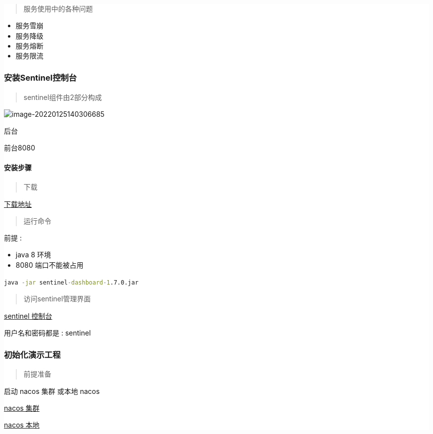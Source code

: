 

>   服务使用中的各种问题

-   服务雪崩
-   服务降级
-   服务熔断
-   服务限流



### 安装Sentinel控制台



>   sentinel组件由2部分构成

![image-20220125140306685](https://typora-oss.yixihan.chat//img/202210301922342.png)

后台

前台8080



#### 安装步骤

>   下载

[下载地址](https://github.com/alibaba/Sentinel/releases)



>   运行命令

前提 :

-   java 8 环境
-   8080 端口不能被占用



```cmd
java -jar sentinel-dashboard-1.7.0.jar
```



>   访问sentinel管理界面

[sentinel 控制台](http://localhost:8080)



用户名和密码都是 : sentinel



### 初始化演示工程

>   前提准备

启动 nacos 集群 或本地 nacos

[nacos 集群](http://175.24.229.41:8848/nacos/)

[nacos 本地](http://localhost:8848/nacos)
